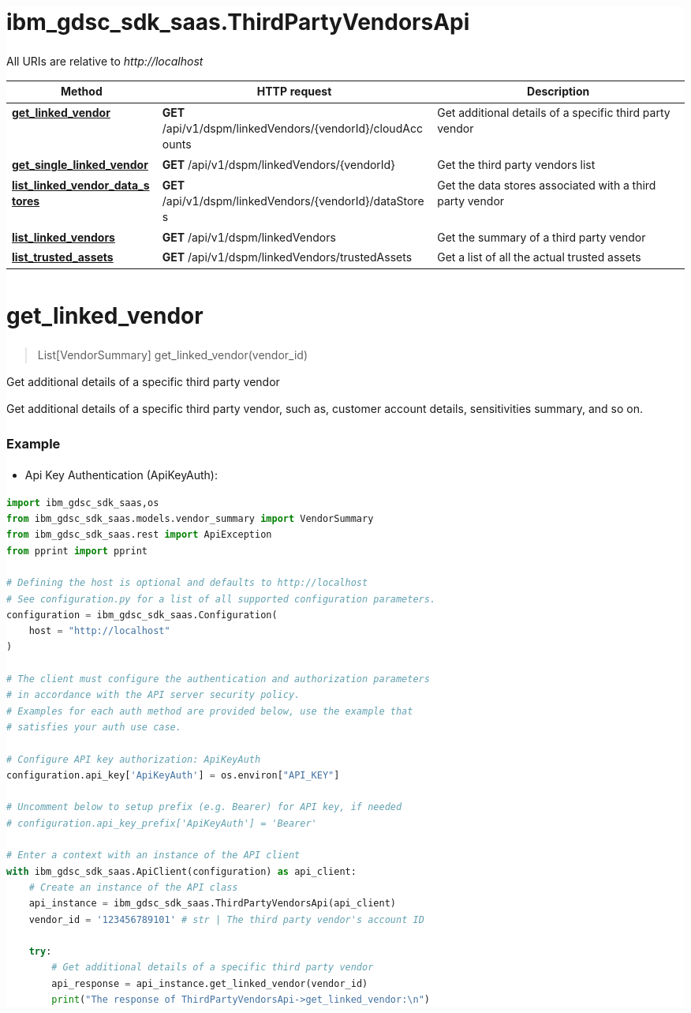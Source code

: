 # ibm_gdsc_sdk_saas.ThirdPartyVendorsApi

All URIs are relative to *http://localhost*

Method | HTTP request | Description
------------- | ------------- | -------------
[**get_linked_vendor**](ThirdPartyVendorsApi.md#get_linked_vendor) | **GET** /api/v1/dspm/linkedVendors/{vendorId}/cloudAccounts | Get additional details of a specific third party vendor
[**get_single_linked_vendor**](ThirdPartyVendorsApi.md#get_single_linked_vendor) | **GET** /api/v1/dspm/linkedVendors/{vendorId} | Get the third party vendors list
[**list_linked_vendor_data_stores**](ThirdPartyVendorsApi.md#list_linked_vendor_data_stores) | **GET** /api/v1/dspm/linkedVendors/{vendorId}/dataStores | Get the data stores associated with a third party vendor
[**list_linked_vendors**](ThirdPartyVendorsApi.md#list_linked_vendors) | **GET** /api/v1/dspm/linkedVendors | Get the summary of a third party vendor
[**list_trusted_assets**](ThirdPartyVendorsApi.md#list_trusted_assets) | **GET** /api/v1/dspm/linkedVendors/trustedAssets | Get a list of all the actual trusted assets


# **get_linked_vendor**
> List[VendorSummary] get_linked_vendor(vendor_id)

Get additional details of a specific third party vendor

Get additional details of a specific third party vendor, such as, customer account details, sensitivities summary, and so on.

### Example

* Api Key Authentication (ApiKeyAuth):

```python
import ibm_gdsc_sdk_saas,os
from ibm_gdsc_sdk_saas.models.vendor_summary import VendorSummary
from ibm_gdsc_sdk_saas.rest import ApiException
from pprint import pprint

# Defining the host is optional and defaults to http://localhost
# See configuration.py for a list of all supported configuration parameters.
configuration = ibm_gdsc_sdk_saas.Configuration(
    host = "http://localhost"
)

# The client must configure the authentication and authorization parameters
# in accordance with the API server security policy.
# Examples for each auth method are provided below, use the example that
# satisfies your auth use case.

# Configure API key authorization: ApiKeyAuth
configuration.api_key['ApiKeyAuth'] = os.environ["API_KEY"]

# Uncomment below to setup prefix (e.g. Bearer) for API key, if needed
# configuration.api_key_prefix['ApiKeyAuth'] = 'Bearer'

# Enter a context with an instance of the API client
with ibm_gdsc_sdk_saas.ApiClient(configuration) as api_client:
    # Create an instance of the API class
    api_instance = ibm_gdsc_sdk_saas.ThirdPartyVendorsApi(api_client)
    vendor_id = '123456789101' # str | The third party vendor's account ID

    try:
        # Get additional details of a specific third party vendor
        api_response = api_instance.get_linked_vendor(vendor_id)
        print("The response of ThirdPartyVendorsApi->get_linked_vendor:\n")
```